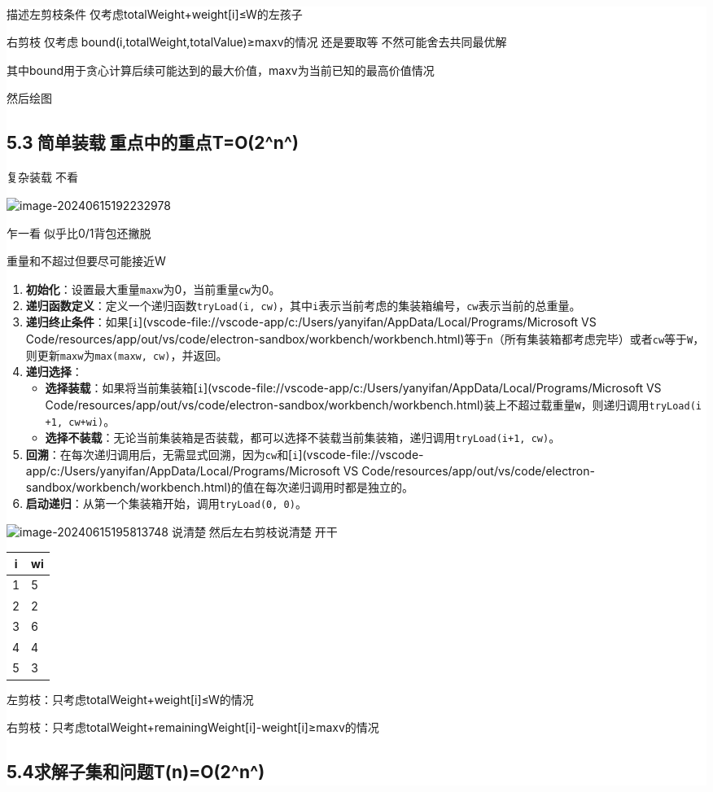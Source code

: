 描述左剪枝条件 仅考虑totalWeight+weight[i]≤W的左孩子

右剪枝 仅考虑 bound(i,totalWeight,totalValue)≥maxv的情况 还是要取等 不然可能舍去共同最优解

其中bound用于贪心计算后续可能达到的最大价值，maxv为当前已知的最高价值情况

然后绘图



## **5.3 简单装载 重点中的重点**T=O(2^n^)

复杂装载 不看

![image-20240615192232978](https://raw.githubusercontent.com/mozhongzhou/myPict_img/main/pic/image-20240615192232978.png)

乍一看 似乎比0/1背包还撇脱

重量和不超过但要尽可能接近W

1. **初始化**：设置最大重量`maxw`为0，当前重量`cw`为0。
2. **递归函数定义**：定义一个递归函数`tryLoad(i, cw)`，其中`i`表示当前考虑的集装箱编号，`cw`表示当前的总重量。
3. **递归终止条件**：如果[`i`](vscode-file://vscode-app/c:/Users/yanyifan/AppData/Local/Programs/Microsoft VS Code/resources/app/out/vs/code/electron-sandbox/workbench/workbench.html)等于`n`（所有集装箱都考虑完毕）或者`cw`等于`W`，则更新`maxw`为`max(maxw, cw)`，并返回。
4. **递归选择**：
   - **选择装载**：如果将当前集装箱[`i`](vscode-file://vscode-app/c:/Users/yanyifan/AppData/Local/Programs/Microsoft VS Code/resources/app/out/vs/code/electron-sandbox/workbench/workbench.html)装上不超过载重量`W`，则递归调用`tryLoad(i+1, cw+wi)`。
   - **选择不装载**：无论当前集装箱是否装载，都可以选择不装载当前集装箱，递归调用`tryLoad(i+1, cw)`。
5. **回溯**：在每次递归调用后，无需显式回溯，因为`cw`和[`i`](vscode-file://vscode-app/c:/Users/yanyifan/AppData/Local/Programs/Microsoft VS Code/resources/app/out/vs/code/electron-sandbox/workbench/workbench.html)的值在每次递归调用时都是独立的。
6. **启动递归**：从第一个集装箱开始，调用`tryLoad(0, 0)`。

![image-20240615195813748](https://raw.githubusercontent.com/mozhongzhou/myPict_img/main/pic/image-20240615195813748.png) 说清楚 然后左右剪枝说清楚 开干 

| i    | wi   |
| ---- | ---- |
| 1    | 5    |
| 2    | 2    |
| 3    | 6    |
| 4    | 4    |
| 5    | 3    |

左剪枝：只考虑totalWeight+weight[i]≤W的情况

右剪枝：只考虑totalWeight+remainingWeight[i]-weight[i]≥maxv的情况



## 5.4求解子集和问题T(n)=O(2^n^)
